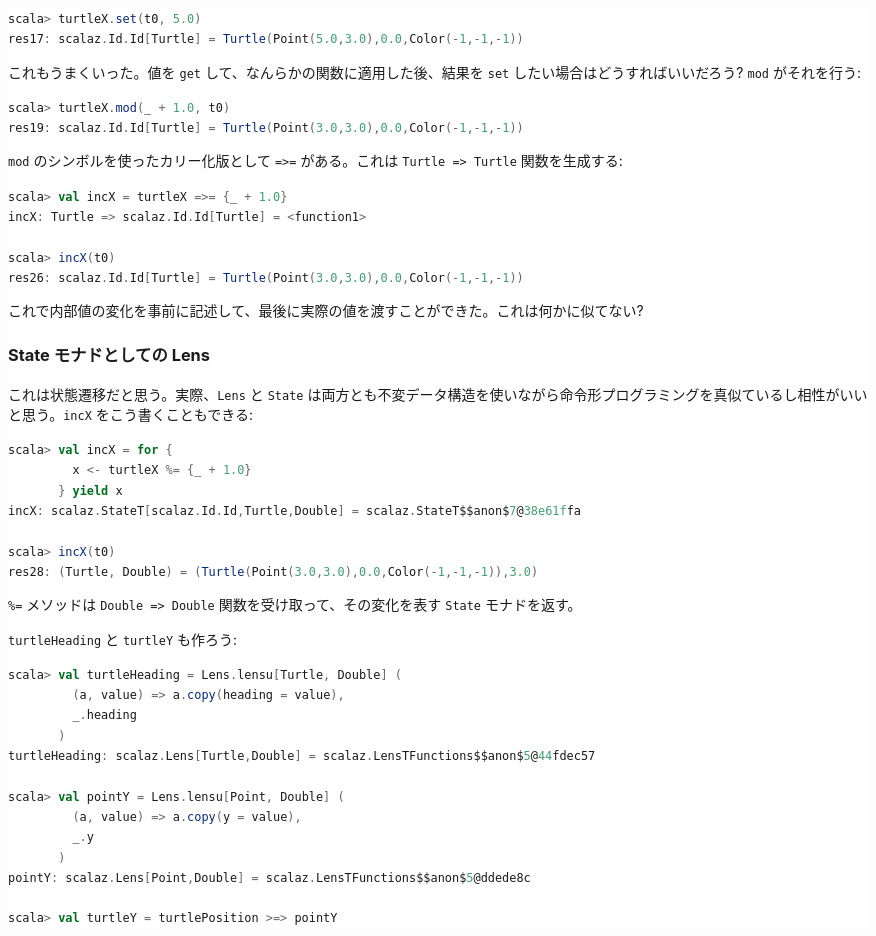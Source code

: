 ```scala
scala> turtleX.set(t0, 5.0)
res17: scalaz.Id.Id[Turtle] = Turtle(Point(5.0,3.0),0.0,Color(-1,-1,-1))
```

これもうまくいった。値を `get` して、なんらかの関数に適用した後、結果を `set` したい場合はどうすればいいだろう? `mod` がそれを行う:

```scala
scala> turtleX.mod(_ + 1.0, t0)
res19: scalaz.Id.Id[Turtle] = Turtle(Point(3.0,3.0),0.0,Color(-1,-1,-1))
```

`mod` のシンボルを使ったカリー化版として `=>=` がある。これは `Turtle => Turtle` 関数を生成する:

```scala
scala> val incX = turtleX =>= {_ + 1.0}
incX: Turtle => scalaz.Id.Id[Turtle] = <function1>

scala> incX(t0)
res26: scalaz.Id.Id[Turtle] = Turtle(Point(3.0,3.0),0.0,Color(-1,-1,-1))
```

これで内部値の変化を事前に記述して、最後に実際の値を渡すことができた。これは何かに似てない?

### State モナドとしての Lens

これは状態遷移だと思う。実際、`Lens` と `State` は両方とも不変データ構造を使いながら命令形プログラミングを真似ているし相性がいいと思う。`incX` をこう書くこともできる:

```scala
scala> val incX = for {
         x <- turtleX %= {_ + 1.0}
       } yield x
incX: scalaz.StateT[scalaz.Id.Id,Turtle,Double] = scalaz.StateT$$anon$7@38e61ffa

scala> incX(t0)
res28: (Turtle, Double) = (Turtle(Point(3.0,3.0),0.0,Color(-1,-1,-1)),3.0)
```

`%=` メソッドは `Double => Double` 関数を受け取って、その変化を表す `State` モナドを返す。

`turtleHeading` と `turtleY` も作ろう:

```scala
scala> val turtleHeading = Lens.lensu[Turtle, Double] (
         (a, value) => a.copy(heading = value),
         _.heading
       )
turtleHeading: scalaz.Lens[Turtle,Double] = scalaz.LensTFunctions$$anon$5@44fdec57

scala> val pointY = Lens.lensu[Point, Double] (
         (a, value) => a.copy(y = value),
         _.y
       )
pointY: scalaz.Lens[Point,Double] = scalaz.LensTFunctions$$anon$5@ddede8c

scala> val turtleY = turtlePosition >=> pointY
```


  [day10]: http://eed3si9n.com/ja/learning-scalaz-day10